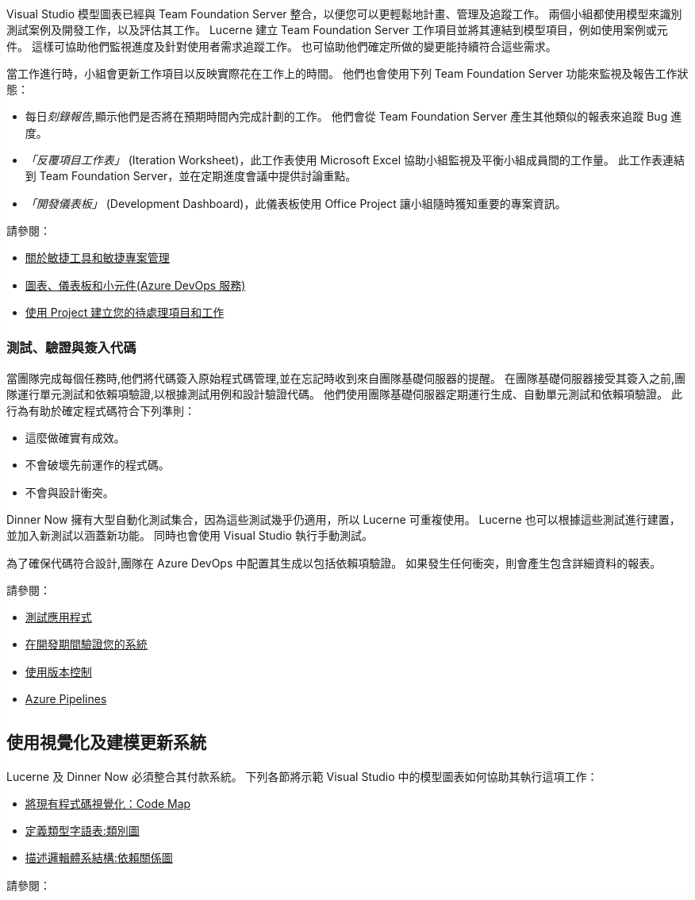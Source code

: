 Visual Studio 模型圖表已經與 Team Foundation Server 整合，以便您可以更輕鬆地計畫、管理及追蹤工作。 兩個小組都使用模型來識別測試案例及開發工作，以及評估其工作。 Lucerne 建立 Team Foundation Server 工作項目並將其連結到模型項目，例如使用案例或元件。 這樣可協助他們監視進度及針對使用者需求追蹤工作。 也可協助他們確定所做的變更能持續符合這些需求。

當工作進行時，小組會更新工作項目以反映實際花在工作上的時間。 他們也會使用下列 Team Foundation Server 功能來監視及報告工作狀態：

- 每日*刻錄報告*,顯示他們是否將在預期時間內完成計劃的工作。 他們會從 Team Foundation Server 產生其他類似的報表來追蹤 Bug 進度。

- *「反覆項目工作表」* (Iteration Worksheet)，此工作表使用 Microsoft Excel 協助小組監視及平衡小組成員間的工作量。 此工作表連結到 Team Foundation Server，並在定期進度會議中提供討論重點。

- *「開發儀表板」* (Development Dashboard)，此儀表板使用 Office Project 讓小組隨時獲知重要的專案資訊。

請參閱：

- [關於敏捷工具和敏捷專案管理](/azure/devops/boards/backlogs/backlogs-overview?view=vsts)

- [圖表、儀表板和小元件(Azure DevOps 服務)](/azure/devops/report/dashboards/overview?view=vsts)

- [使用 Project 建立您的待處理項目和工作](/azure/devops/boards/backlogs/office/create-your-backlog-tasks-using-project)

### <a name="test-validate-and-check-in-code"></a><a name="TestValidateCheckInCode"></a>測試、驗證與簽入代碼

當團隊完成每個任務時,他們將代碼簽入原始程式碼管理,並在忘記時收到來自團隊基礎伺服器的提醒。 在團隊基礎伺服器接受其簽入之前,團隊運行單元測試和依賴項驗證,以根據測試用例和設計驗證代碼。 他們使用團隊基礎伺服器定期運行生成、自動單元測試和依賴項驗證。 此行為有助於確定程式碼符合下列準則：

- 這麼做確實有成效。

- 不會破壞先前運作的程式碼。

- 不會與設計衝突。

Dinner Now 擁有大型自動化測試集合，因為這些測試幾乎仍適用，所以 Lucerne 可重複使用。 Lucerne 也可以根據這些測試進行建置，並加入新測試以涵蓋新功能。 同時也會使用 Visual Studio 執行手動測試。

為了確保代碼符合設計,團隊在 Azure DevOps 中配置其生成以包括依賴項驗證。 如果發生任何衝突，則會產生包含詳細資料的報表。

請參閱：

- [測試應用程式](/azure/devops/test/overview?view=vsts)

- [在開發期間驗證您的系統](../modeling/validate-your-system-during-development.md)

- [使用版本控制](/azure/devops/repos/tfvc/overview?view=azure-devops)

- [Azure Pipelines](/azure/devops/pipelines/index?view=vsts)

## <a name="update-the-system-using-visualization-and-modeling"></a>使用視覺化及建模更新系統

Lucerne 及 Dinner Now 必須整合其付款系統。 下列各節將示範 Visual Studio 中的模型圖表如何協助其執行這項工作：

- [將現有程式碼視覺化：Code Map](#VisualizeCode)

- [定義類型字語表:類別圖](#DefineClasses)

- [描述邏輯體系結構:依賴關係圖](#DescribeLayers)

請參閱：

